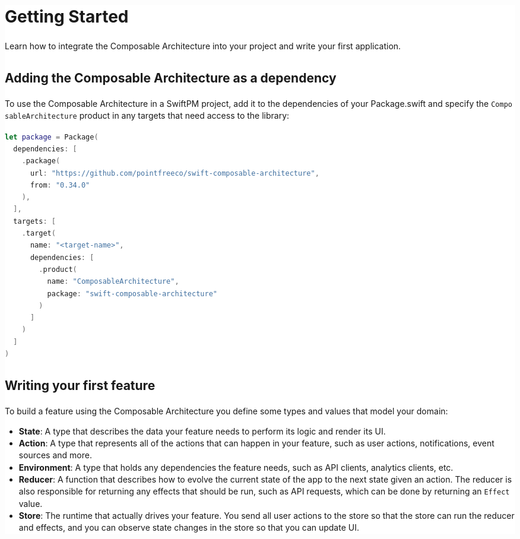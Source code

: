# Getting Started

Learn how to integrate the Composable Architecture into your project and write your first 
application.

## Adding the Composable Architecture as a dependency

To use the Composable Architecture in a SwiftPM project, add it to the dependencies of your
Package.swift and specify the `ComposableArchitecture` product in any targets that need access to 
the library:

```swift
let package = Package(
  dependencies: [
    .package(
      url: "https://github.com/pointfreeco/swift-composable-architecture",
      from: "0.34.0"
    ),
  ],
  targets: [
    .target(
      name: "<target-name>",
      dependencies: [
        .product(
          name: "ComposableArchitecture",
          package: "swift-composable-architecture"
        )
      ]
    )
  ]
)
```

## Writing your first feature

To build a feature using the Composable Architecture you define some types and values that model
your domain:

* **State**: A type that describes the data your feature needs to perform its logic and render its
    UI.
* **Action**: A type that represents all of the actions that can happen in your feature, such as
    user actions, notifications, event sources and more.
* **Environment**: A type that holds any dependencies the feature needs, such as API clients,
    analytics clients, etc.
* **Reducer**: A function that describes how to evolve the current state of the app to the next
    state given an action. The reducer is also responsible for returning any effects that should be
    run, such as API requests, which can be done by returning an `Effect` value.
* **Store**: The runtime that actually drives your feature. You send all user actions to the store
    so that the store can run the reducer and effects, and you can observe state changes in the
    store so that you can update UI.
